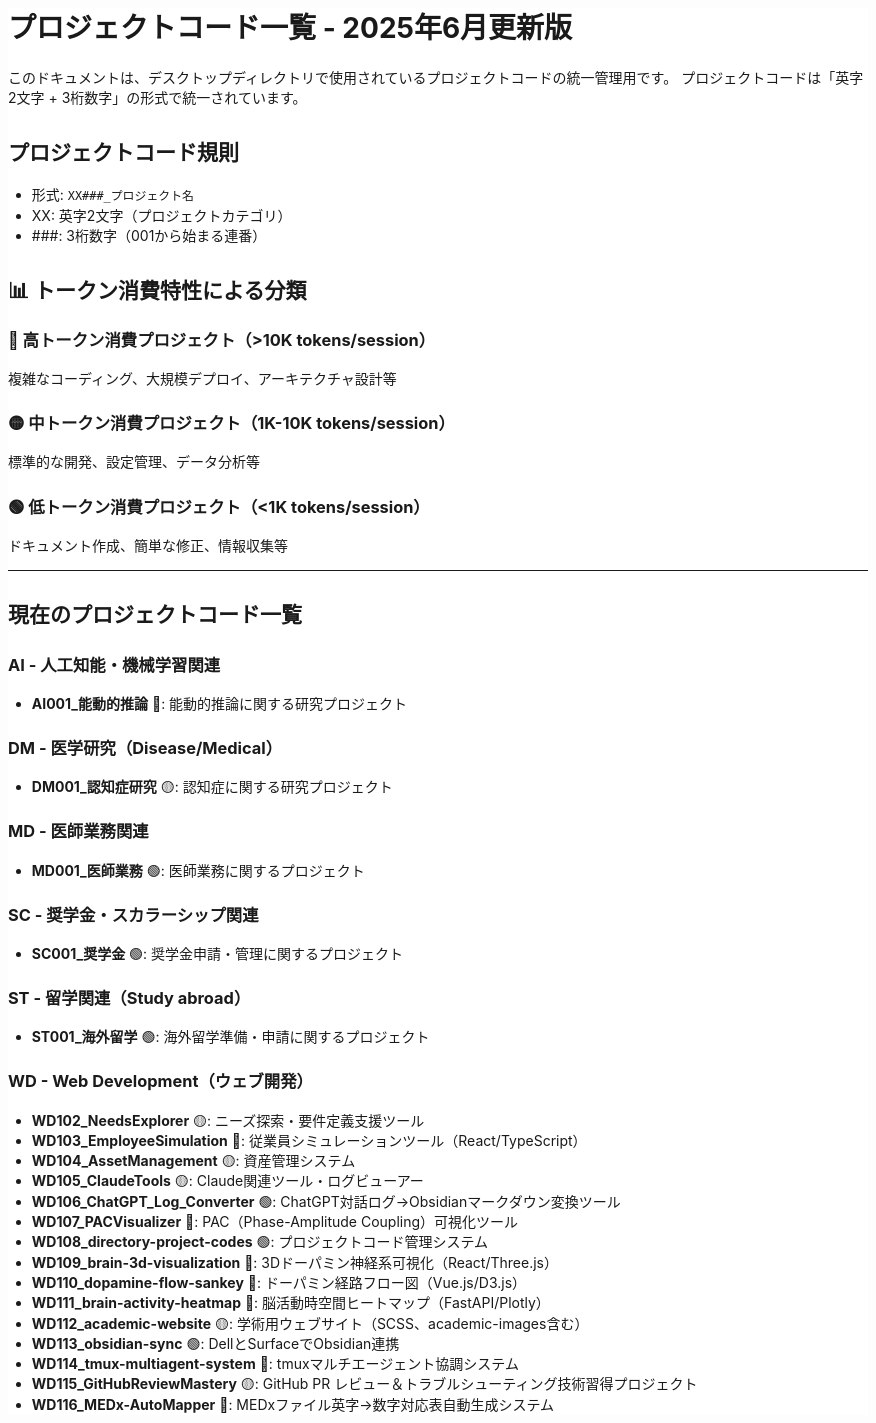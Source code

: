 # プロジェクトコード一覧 - 2025年6月更新版

このドキュメントは、デスクトップディレクトリで使用されているプロジェクトコードの統一管理用です。
プロジェクトコードは「英字2文字 + 3桁数字」の形式で統一されています。

## プロジェクトコード規則
- 形式: `XX###_プロジェクト名`
- XX: 英字2文字（プロジェクトカテゴリ）
- ###: 3桁数字（001から始まる連番）

## 📊 トークン消費特性による分類

### 🔴 高トークン消費プロジェクト（>10K tokens/session）
複雑なコーディング、大規模デプロイ、アーキテクチャ設計等

### 🟡 中トークン消費プロジェクト（1K-10K tokens/session）
標準的な開発、設定管理、データ分析等

### 🟢 低トークン消費プロジェクト（<1K tokens/session）
ドキュメント作成、簡単な修正、情報収集等

---

## 現在のプロジェクトコード一覧

### AI - 人工知能・機械学習関連
- **AI001_能動的推論** 🔴: 能動的推論に関する研究プロジェクト

### DM - 医学研究（Disease/Medical）
- **DM001_認知症研究** 🟡: 認知症に関する研究プロジェクト

### MD - 医師業務関連
- **MD001_医師業務** 🟢: 医師業務に関するプロジェクト

### SC - 奨学金・スカラーシップ関連
- **SC001_奨学金** 🟢: 奨学金申請・管理に関するプロジェクト

### ST - 留学関連（Study abroad）
- **ST001_海外留学** 🟢: 海外留学準備・申請に関するプロジェクト

### WD - Web Development（ウェブ開発）
- **WD102_NeedsExplorer** 🟡: ニーズ探索・要件定義支援ツール
- **WD103_EmployeeSimulation** 🔴: 従業員シミュレーションツール（React/TypeScript）
- **WD104_AssetManagement** 🟡: 資産管理システム
- **WD105_ClaudeTools** 🟡: Claude関連ツール・ログビューアー
- **WD106_ChatGPT_Log_Converter** 🟢: ChatGPT対話ログ→Obsidianマークダウン変換ツール
- **WD107_PACVisualizer** 🔴: PAC（Phase-Amplitude Coupling）可視化ツール
- **WD108_directory-project-codes** 🟢: プロジェクトコード管理システム
- **WD109_brain-3d-visualization** 🔴: 3Dドーパミン神経系可視化（React/Three.js）
- **WD110_dopamine-flow-sankey** 🔴: ドーパミン経路フロー図（Vue.js/D3.js）
- **WD111_brain-activity-heatmap** 🔴: 脳活動時空間ヒートマップ（FastAPI/Plotly）
- **WD112_academic-website** 🟡: 学術用ウェブサイト（SCSS、academic-images含む）
- **WD113_obsidian-sync** 🟢: DellとSurfaceでObsidian連携
- **WD114_tmux-multiagent-system** 🔴: tmuxマルチエージェント協調システム
- **WD115_GitHubReviewMastery** 🟡: GitHub PR レビュー＆トラブルシューティング技術習得プロジェクト
- **WD116_MEDx-AutoMapper** 🔴: MEDxファイル英字→数字対応表自動生成システム
